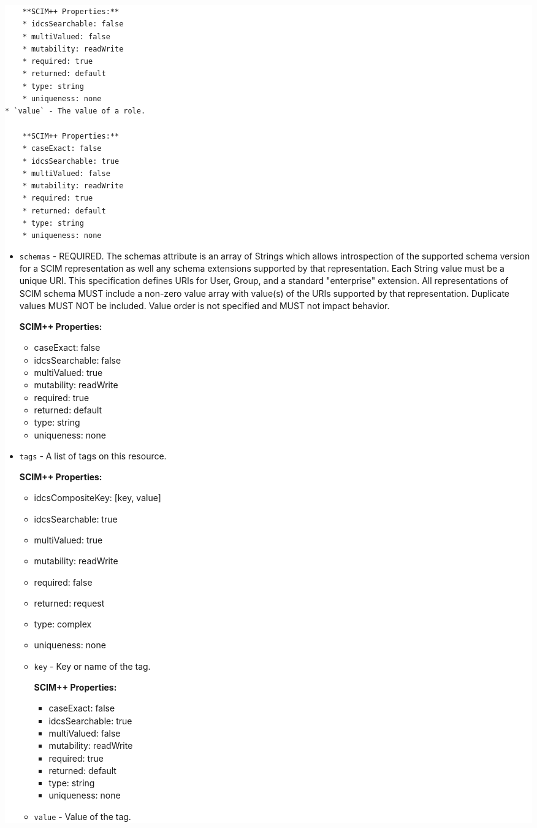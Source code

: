 		**SCIM++ Properties:**
		* idcsSearchable: false
		* multiValued: false
		* mutability: readWrite
		* required: true
		* returned: default
		* type: string
		* uniqueness: none
	* `value` - The value of a role.

		**SCIM++ Properties:**
		* caseExact: false
		* idcsSearchable: true
		* multiValued: false
		* mutability: readWrite
		* required: true
		* returned: default
		* type: string
		* uniqueness: none
* `schemas` - REQUIRED. The schemas attribute is an array of Strings which allows introspection of the supported schema version for a SCIM representation as well any schema extensions supported by that representation. Each String value must be a unique URI. This specification defines URIs for User, Group, and a standard \"enterprise\" extension. All representations of SCIM schema MUST include a non-zero value array with value(s) of the URIs supported by that representation. Duplicate values MUST NOT be included. Value order is not specified and MUST not impact behavior.

	**SCIM++ Properties:**
	* caseExact: false
	* idcsSearchable: false
	* multiValued: true
	* mutability: readWrite
	* required: true
	* returned: default
	* type: string
	* uniqueness: none
* `tags` - A list of tags on this resource.

	**SCIM++ Properties:**
	* idcsCompositeKey: [key, value]
	* idcsSearchable: true
	* multiValued: true
	* mutability: readWrite
	* required: false
	* returned: request
	* type: complex
	* uniqueness: none
	* `key` - Key or name of the tag.

		**SCIM++ Properties:**
		* caseExact: false
		* idcsSearchable: true
		* multiValued: false
		* mutability: readWrite
		* required: true
		* returned: default
		* type: string
		* uniqueness: none
	* `value` - Value of the tag.
